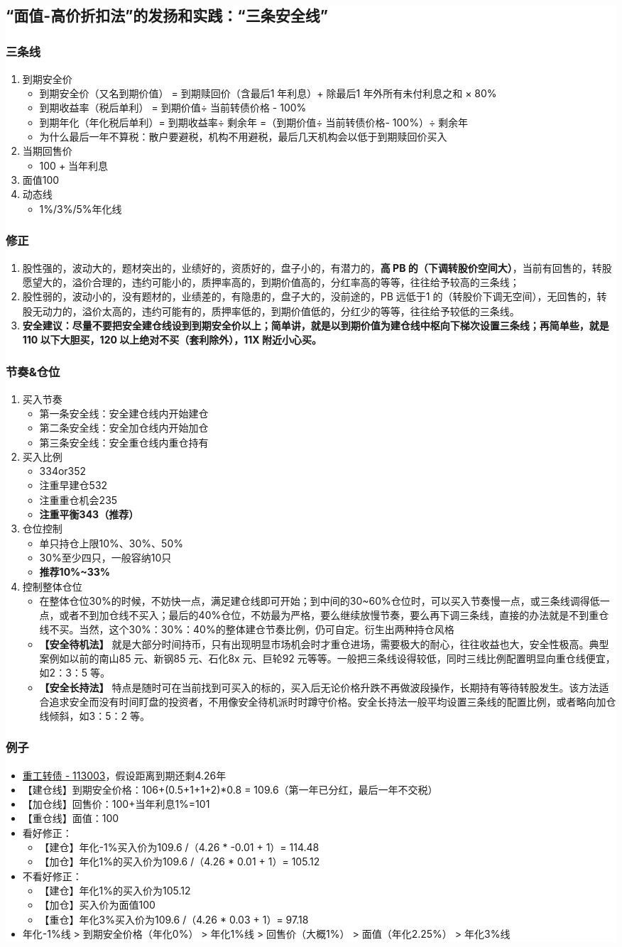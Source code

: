 ## “面值-高价折扣法”的发扬和实践：“三条安全线”
<span id="jump"></span>
### 三条线
1. 到期安全价
    - 到期安全价（又名到期价值） = 到期赎回价（含最后1 年利息）+ 除最后1 年外所有未付利息之和 × 80%
    - 到期收益率（税后单利） = 到期价值÷ 当前转债价格 - 100%
    - 到期年化（年化税后单利）= 到期收益率÷ 剩余年 =（到期价值÷ 当前转债价格- 100%）÷ 剩余年
    - 为什么最后一年不算税：散户要避税，机构不用避税，最后几天机构会以低于到期赎回价买入
2. 当期回售价
    - 100 + 当年利息
3. 面值100
4. 动态线
    - 1%/3%/5%年化线
    
### 修正
1. 股性强的，波动大的，题材突出的，业绩好的，资质好的，盘子小的，有潜力的，**高 PB 的（下调转股价空间大）**，当前有回售的，转股愿望大的，溢价合理的，违约可能小的，质押率高的，到期价值高的，分红率高的等等，往往给予较高的三条线；
2. 股性弱的，波动小的，没有题材的，业绩差的，有隐患的，盘子大的，没前途的，PB 远低于1 的（转股价下调无空间），无回售的，转股无动力的，溢价太高的，违约可能有的，质押率低的，到期价值低的，分红少的等等，往往给予较低的三条线。
3. **安全建议：尽量不要把安全建仓线设到到期安全价以上；简单讲，就是以到期价值为建仓线中枢向下梯次设置三条线；再简单些，就是110 以下大胆买，120 以上绝对不买（套利除外），11X 附近小心买。**

### 节奏&仓位
1. 买入节奏
    - 第一条安全线：安全建仓线内开始建仓
    - 第二条安全线：安全加仓线内开始加仓
    - 第三条安全线：安全重仓线内重仓持有
2. 买入比例
    - 334or352
    - 注重早建仓532
    - 注重重仓机会235
    - **注重平衡343（推荐）**
3. 仓位控制
    - 单只持仓上限10%、30%、50%
    - 30%至少四只，一般容纳10只
    - **推荐10%~33%**
4. 控制整体仓位
    - 在整体仓位30%的时候，不妨快一点，满足建仓线即可开始；到中间的30~60%仓位时，可以买入节奏慢一点，或三条线调得低一点，或者不到加仓线不买入；最后的40%仓位，不妨最为严格，要么继续放慢节奏，要么再下调三条线，直接的办法就是不到重仓线不买。当然，这个30%：30%：40%的整体建仓节奏比例，仍可自定。衍生出两种持仓风格 
    - **【安全待机法】** 就是大部分时间持币，只有出现明显市场机会时才重仓进场，需要极大的耐心，往往收益也大，安全性极高。典型案例如以前的南山85 元、新钢85 元、石化8x 元、巨轮92 元等等。一般把三条线设得较低，同时三线比例配置明显向重仓线便宜，如2：3：5 等。
    - **【安全长持法】** 特点是随时可在当前找到可买入的标的，买入后无论价格升跌不再做波段操作，长期持有等待转股发生。该方法适合追求安全而没有时间盯盘的投资者，不用像安全待机派时时蹲守价格。安全长持法一般平均设置三条线的配置比例，或者略向加仓线倾斜，如3：5：2 等。
    
### 例子
- [重工转债 - 113003](https://www.jisilu.cn/data/convert_bond_detail/113003)，假设距离到期还剩4.26年
- 【建仓线】到期安全价格：106+(0.5+1+1+2)*0.8 = 109.6（第一年已分红，最后一年不交税）
- 【加仓线】回售价：100+当年利息1%=101
- 【重仓线】面值：100
- 看好修正：
    - 【建仓】年化-1%买入价为109.6 /（4.26 * -0.01 + 1）= 114.48
    - 【加仓】年化1%的买入价为109.6 /（4.26 * 0.01 + 1）= 105.12
- 不看好修正：
    - 【建仓】年化1%的买入价为105.12
    - 【加仓】买入价为面值100
    - 【重仓】年化3%买入价为109.6 /（4.26 * 0.03 + 1）= 97.18
- 年化-1%线 > 到期安全价格（年化0%） > 年化1%线 > 回售价（大概1%） > 面值（年化2.25%） > 年化3%线
